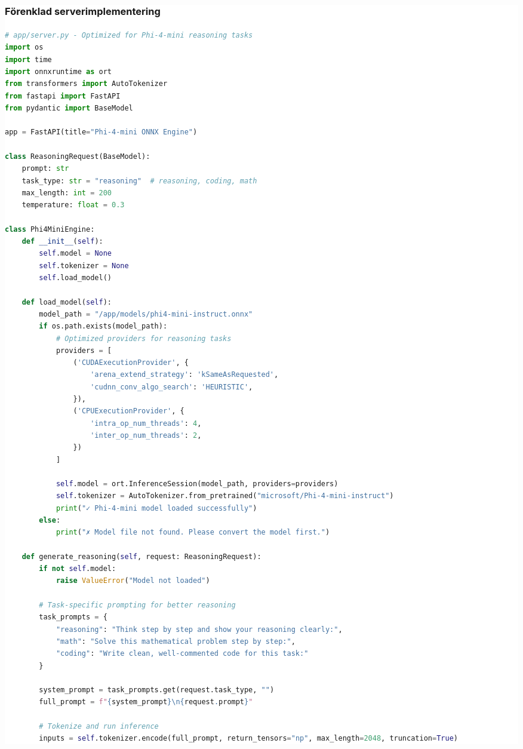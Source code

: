 ### Förenklad serverimplementering

```python
# app/server.py - Optimized for Phi-4-mini reasoning tasks
import os
import time
import onnxruntime as ort
from transformers import AutoTokenizer
from fastapi import FastAPI
from pydantic import BaseModel

app = FastAPI(title="Phi-4-mini ONNX Engine")

class ReasoningRequest(BaseModel):
    prompt: str
    task_type: str = "reasoning"  # reasoning, coding, math
    max_length: int = 200
    temperature: float = 0.3

class Phi4MiniEngine:
    def __init__(self):
        self.model = None
        self.tokenizer = None
        self.load_model()
    
    def load_model(self):
        model_path = "/app/models/phi4-mini-instruct.onnx"
        if os.path.exists(model_path):
            # Optimized providers for reasoning tasks
            providers = [
                ('CUDAExecutionProvider', {
                    'arena_extend_strategy': 'kSameAsRequested',
                    'cudnn_conv_algo_search': 'HEURISTIC',
                }),
                ('CPUExecutionProvider', {
                    'intra_op_num_threads': 4,
                    'inter_op_num_threads': 2,
                })
            ]
            
            self.model = ort.InferenceSession(model_path, providers=providers)
            self.tokenizer = AutoTokenizer.from_pretrained("microsoft/Phi-4-mini-instruct")
            print("✓ Phi-4-mini model loaded successfully")
        else:
            print("✗ Model file not found. Please convert the model first.")
    
    def generate_reasoning(self, request: ReasoningRequest):
        if not self.model:
            raise ValueError("Model not loaded")
        
        # Task-specific prompting for better reasoning
        task_prompts = {
            "reasoning": "Think step by step and show your reasoning clearly:",
            "math": "Solve this mathematical problem step by step:",
            "coding": "Write clean, well-commented code for this task:"
        }
        
        system_prompt = task_prompts.get(request.task_type, "")
        full_prompt = f"{system_prompt}\n{request.prompt}"
        
        # Tokenize and run inference
        inputs = self.tokenizer.encode(full_prompt, return_tensors="np", max_length=2048, truncation=True)
```